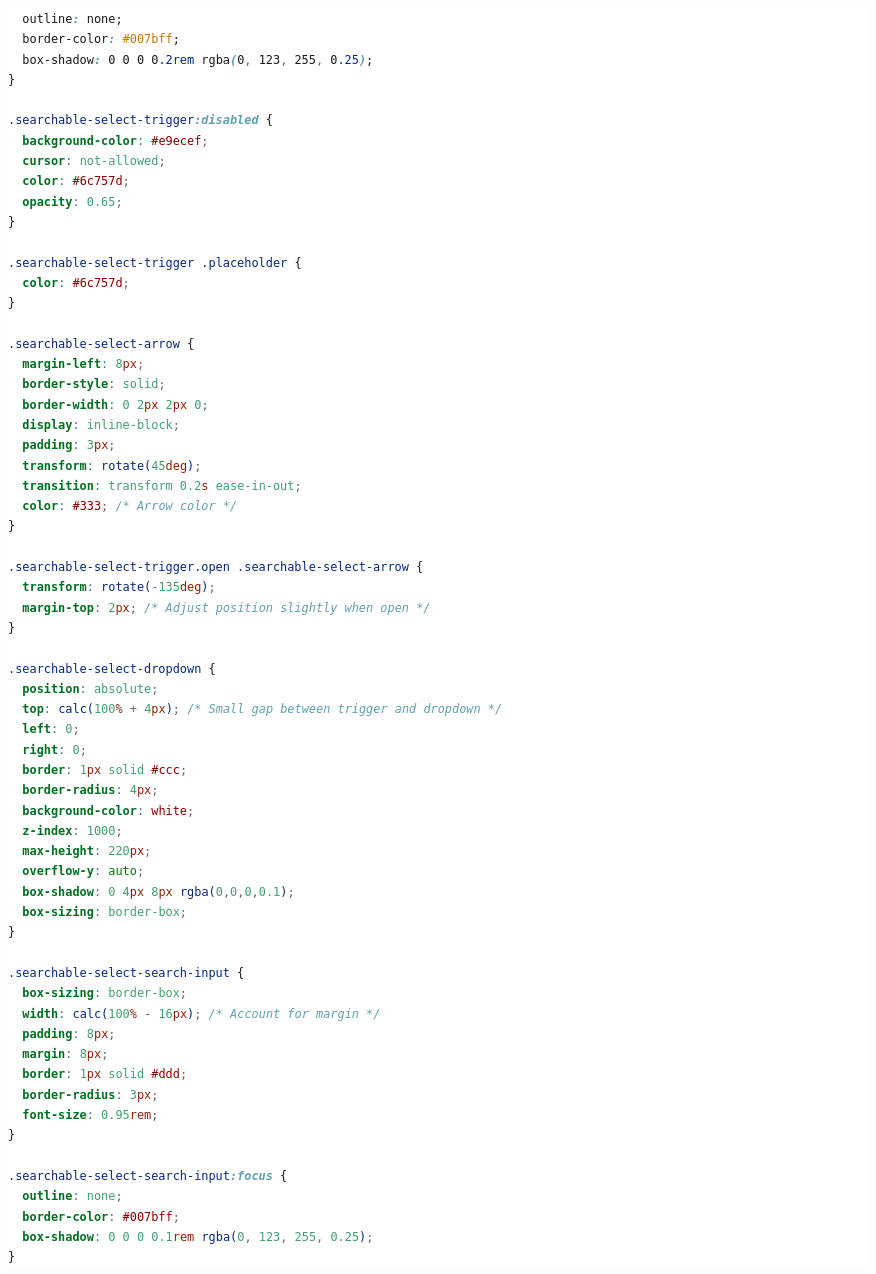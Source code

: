 ```css
  outline: none;
  border-color: #007bff;
  box-shadow: 0 0 0 0.2rem rgba(0, 123, 255, 0.25);
}

.searchable-select-trigger:disabled {
  background-color: #e9ecef;
  cursor: not-allowed;
  color: #6c757d;
  opacity: 0.65;
}

.searchable-select-trigger .placeholder {
  color: #6c757d;
}

.searchable-select-arrow {
  margin-left: 8px;
  border-style: solid;
  border-width: 0 2px 2px 0;
  display: inline-block;
  padding: 3px;
  transform: rotate(45deg);
  transition: transform 0.2s ease-in-out;
  color: #333; /* Arrow color */
}

.searchable-select-trigger.open .searchable-select-arrow {
  transform: rotate(-135deg);
  margin-top: 2px; /* Adjust position slightly when open */
}

.searchable-select-dropdown {
  position: absolute;
  top: calc(100% + 4px); /* Small gap between trigger and dropdown */
  left: 0;
  right: 0;
  border: 1px solid #ccc;
  border-radius: 4px;
  background-color: white;
  z-index: 1000;
  max-height: 220px;
  overflow-y: auto;
  box-shadow: 0 4px 8px rgba(0,0,0,0.1);
  box-sizing: border-box;
}

.searchable-select-search-input {
  box-sizing: border-box;
  width: calc(100% - 16px); /* Account for margin */
  padding: 8px;
  margin: 8px;
  border: 1px solid #ddd;
  border-radius: 3px;
  font-size: 0.95rem;
}

.searchable-select-search-input:focus {
  outline: none;
  border-color: #007bff;
  box-shadow: 0 0 0 0.1rem rgba(0, 123, 255, 0.25);
}

```